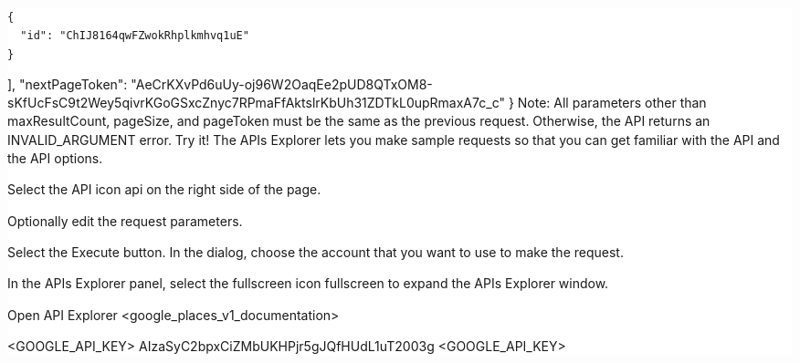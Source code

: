     {
      "id": "ChIJ8164qwFZwokRhplkmhvq1uE"
    }
  ],
  "nextPageToken": "AeCrKXvPd6uUy-oj96W2OaqEe2pUD8QTxOM8-sKfUcFsC9t2Wey5qivrKGoGSxcZnyc7RPmaFfAktslrKbUh31ZDTkL0upRmaxA7c_c"
}
Note: All parameters other than maxResultCount, pageSize, and pageToken must be the same as the previous request. Otherwise, the API returns an INVALID_ARGUMENT error.
Try it!
The APIs Explorer lets you make sample requests so that you can get familiar with the API and the API options.

Select the API icon api on the right side of the page.

Optionally edit the request parameters.

Select the Execute button. In the dialog, choose the account that you want to use to make the request.

In the APIs Explorer panel, select the fullscreen icon fullscreen to expand the APIs Explorer window.

Open API Explorer
<google_places_v1_documentation>

<GOOGLE_API_KEY>
AIzaSyC2bpxCiZMbUKHPjr5gJQfHUdL1uT2003g
<GOOGLE_API_KEY>






